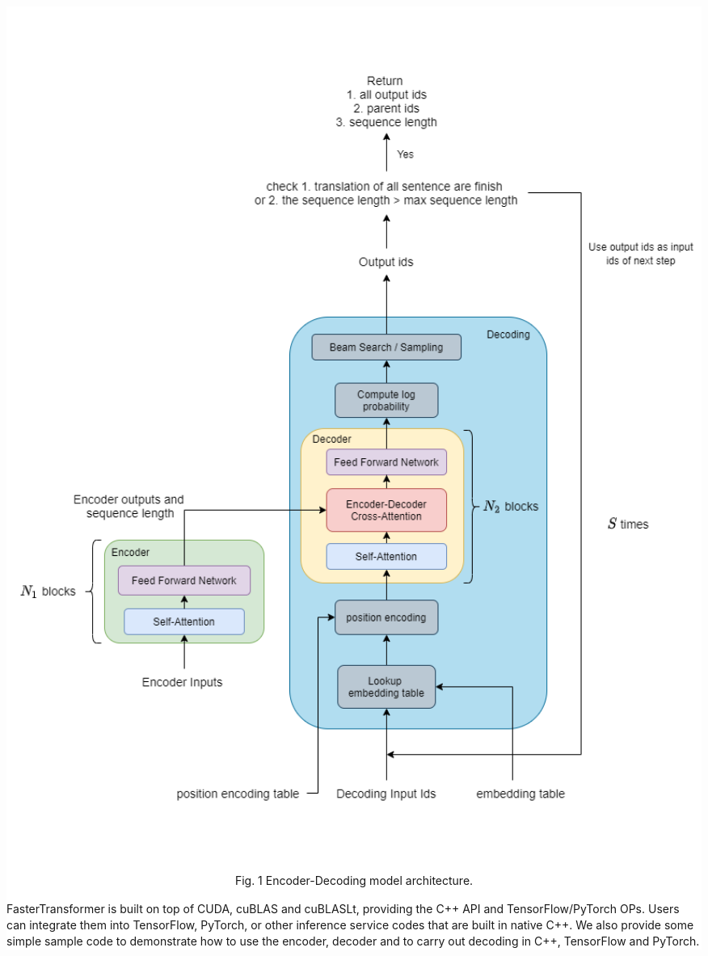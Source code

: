 <div align=center><img  width='864' height='1067' src ="docs/images/encoder-decoding-2.png"/></div>
<div align=center>Fig. 1 Encoder-Decoding model architecture.</div>


FasterTransformer is built on top of CUDA, cuBLAS and cuBLASLt, providing the C++ API and TensorFlow/PyTorch OPs. Users can integrate them into TensorFlow, PyTorch, or other inference service codes that are built in native C++. We also provide some simple sample code to demonstrate how to use the encoder, decoder and to carry out decoding in C++, TensorFlow and PyTorch. 
